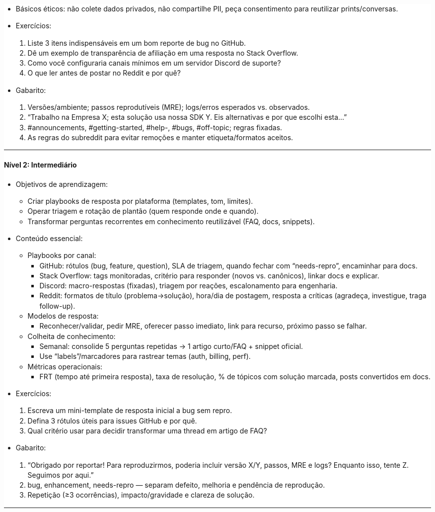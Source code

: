   - Básicos éticos: não colete dados privados, não compartilhe PII, peça consentimento para reutilizar prints/conversas.

- Exercícios:
  1. Liste 3 itens indispensáveis em um bom reporte de bug no GitHub.
  2. Dê um exemplo de transparência de afiliação em uma resposta no Stack Overflow.
  3. Como você configuraria canais mínimos em um servidor Discord de suporte?
  4. O que ler antes de postar no Reddit e por quê?

- Gabarito:
  1. Versões/ambiente; passos reprodutíveis (MRE); logs/erros esperados vs. observados.
  2. “Trabalho na Empresa X; esta solução usa nossa SDK Y. Eis alternativas e por que escolhi esta…”
  3. #announcements, #getting-started, #help-<produto>, #bugs, #off-topic; regras fixadas.
  4. As regras do subreddit para evitar remoções e manter etiqueta/formatos aceitos.

---

#### Nível 2: Intermediário

- Objetivos de aprendizagem:
  - Criar playbooks de resposta por plataforma (templates, tom, limites).
  - Operar triagem e rotação de plantão (quem responde onde e quando).
  - Transformar perguntas recorrentes em conhecimento reutilizável (FAQ, docs, snippets).

- Conteúdo essencial:
  - Playbooks por canal:
    - GitHub: rótulos (bug, feature, question), SLA de triagem, quando fechar com “needs-repro”, encaminhar para docs.
    - Stack Overflow: tags monitoradas, critério para responder (novos vs. canônicos), linkar docs e explicar.
    - Discord: macro-respostas (fixadas), triagem por reações, escalonamento para engenharia.
    - Reddit: formatos de título (problema→solução), hora/dia de postagem, resposta a críticas (agradeça, investigue, traga follow-up).
  - Modelos de resposta:
    - Reconhecer/validar, pedir MRE, oferecer passo imediato, link para recurso, próximo passo se falhar.
  - Colheita de conhecimento:
    - Semanal: consolide 5 perguntas repetidas → 1 artigo curto/FAQ + snippet oficial.
    - Use “labels”/marcadores para rastrear temas (auth, billing, perf).
  - Métricas operacionais:
    - FRT (tempo até primeira resposta), taxa de resolução, % de tópicos com solução marcada, posts convertidos em docs.

- Exercícios:
  1. Escreva um mini-template de resposta inicial a bug sem repro.
  2. Defina 3 rótulos úteis para issues GitHub e por quê.
  3. Qual critério usar para decidir transformar uma thread em artigo de FAQ?

- Gabarito:
  1. “Obrigado por reportar! Para reproduzirmos, poderia incluir versão X/Y, passos, MRE e logs? Enquanto isso, tente Z. Seguimos por aqui.”
  2. bug, enhancement, needs-repro — separam defeito, melhoria e pendência de reprodução.
  3. Repetição (≥3 ocorrências), impacto/gravidade e clareza de solução.

---